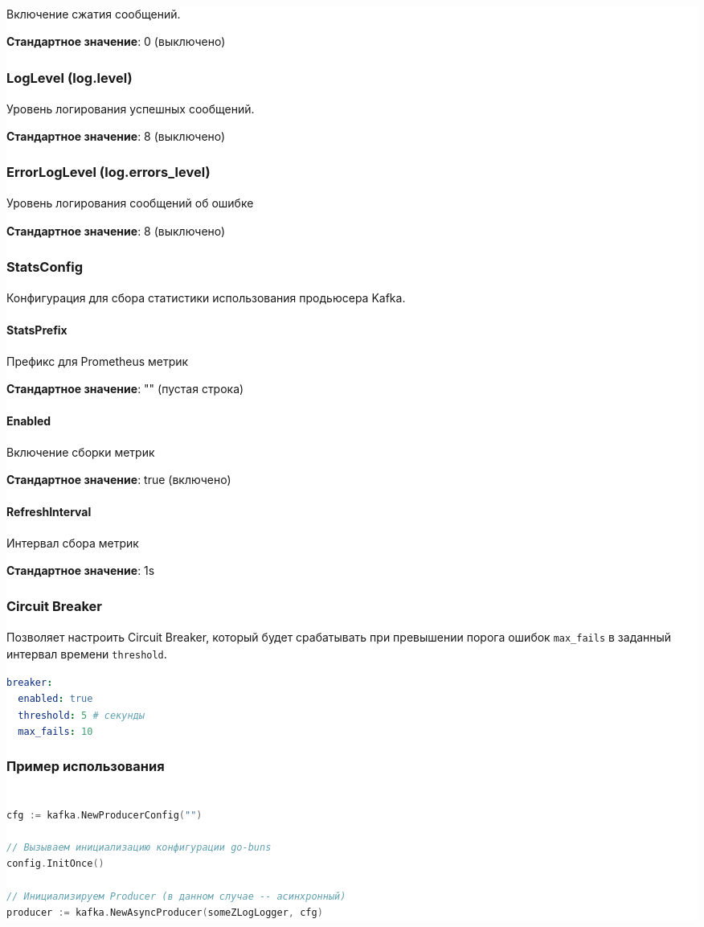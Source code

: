 Включение сжатия сообщений.

**Стандартное значение**: 0 (выключено)

### LogLevel (log.level)

Уровень логирования успешных сообщений.

**Стандартное значение**: 8 (выключено)

### ErrorLogLevel (log.errors_level)

Уровень логирования сообщений об ошибке

**Стандартное значение**: 8 (выключено)

### StatsConfig

Конфигурация для сбора статистики использования продьюсера Kafka.

#### StatsPrefix

Префикс для Prometheus метрик

**Стандартное значение**: "" (пустая строка)

#### Enabled

Включение сборки метрик

**Стандартное значение**: true (включено)

#### RefreshInterval

Интервал сбора метрик

**Стандартное значение**: 1s

### Circuit Breaker

Позволяет настроить Circuit Breaker, который будет срабатывать при превышении порога ошибок `max_fails` в заданный
интервал времени `threshold`.

```yaml
breaker:
  enabled: true
  threshold: 5 # секунды
  max_fails: 10
```

### Пример использования

```go

cfg := kafka.NewProducerConfig("")

// Вызываем инициализацию конфигурации go-buns
config.InitOnce()

// Инициализируем Producer (в данном случае -- асинхронный)
producer := kafka.NewAsyncProducer(someZLogLogger, cfg)
```
